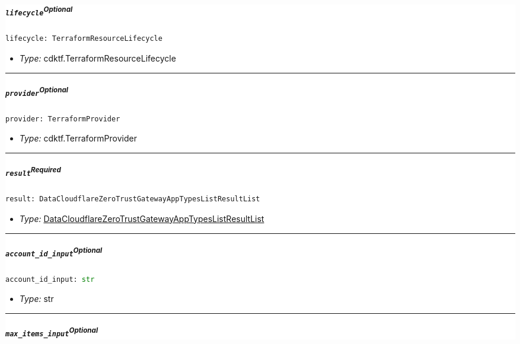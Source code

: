
##### `lifecycle`<sup>Optional</sup> <a name="lifecycle" id="@cdktf/provider-cloudflare.dataCloudflareZeroTrustGatewayAppTypesList.DataCloudflareZeroTrustGatewayAppTypesList.property.lifecycle"></a>

```python
lifecycle: TerraformResourceLifecycle
```

- *Type:* cdktf.TerraformResourceLifecycle

---

##### `provider`<sup>Optional</sup> <a name="provider" id="@cdktf/provider-cloudflare.dataCloudflareZeroTrustGatewayAppTypesList.DataCloudflareZeroTrustGatewayAppTypesList.property.provider"></a>

```python
provider: TerraformProvider
```

- *Type:* cdktf.TerraformProvider

---

##### `result`<sup>Required</sup> <a name="result" id="@cdktf/provider-cloudflare.dataCloudflareZeroTrustGatewayAppTypesList.DataCloudflareZeroTrustGatewayAppTypesList.property.result"></a>

```python
result: DataCloudflareZeroTrustGatewayAppTypesListResultList
```

- *Type:* <a href="#@cdktf/provider-cloudflare.dataCloudflareZeroTrustGatewayAppTypesList.DataCloudflareZeroTrustGatewayAppTypesListResultList">DataCloudflareZeroTrustGatewayAppTypesListResultList</a>

---

##### `account_id_input`<sup>Optional</sup> <a name="account_id_input" id="@cdktf/provider-cloudflare.dataCloudflareZeroTrustGatewayAppTypesList.DataCloudflareZeroTrustGatewayAppTypesList.property.accountIdInput"></a>

```python
account_id_input: str
```

- *Type:* str

---

##### `max_items_input`<sup>Optional</sup> <a name="max_items_input" id="@cdktf/provider-cloudflare.dataCloudflareZeroTrustGatewayAppTypesList.DataCloudflareZeroTrustGatewayAppTypesList.property.maxItemsInput"></a>

